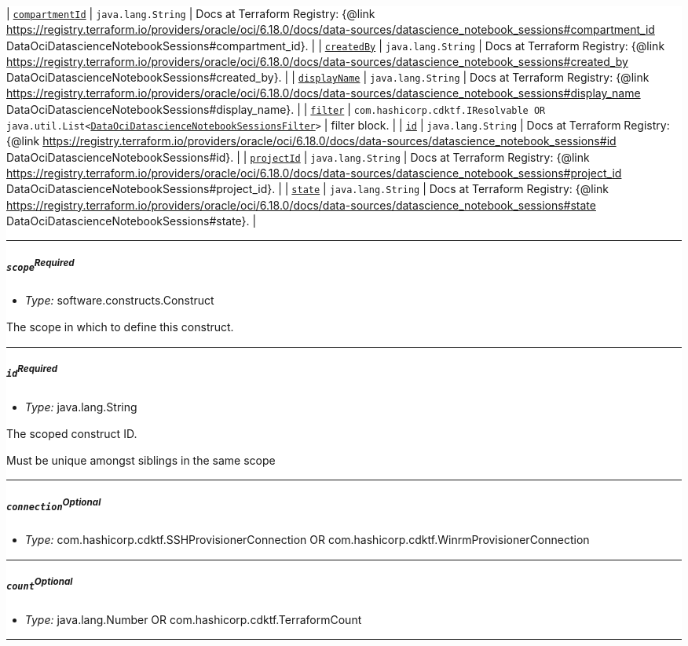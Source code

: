 | <code><a href="#rhizo-co-terraform-provider-oci.dataOciDatascienceNotebookSessions.DataOciDatascienceNotebookSessions.Initializer.parameter.compartmentId">compartmentId</a></code> | <code>java.lang.String</code> | Docs at Terraform Registry: {@link https://registry.terraform.io/providers/oracle/oci/6.18.0/docs/data-sources/datascience_notebook_sessions#compartment_id DataOciDatascienceNotebookSessions#compartment_id}. |
| <code><a href="#rhizo-co-terraform-provider-oci.dataOciDatascienceNotebookSessions.DataOciDatascienceNotebookSessions.Initializer.parameter.createdBy">createdBy</a></code> | <code>java.lang.String</code> | Docs at Terraform Registry: {@link https://registry.terraform.io/providers/oracle/oci/6.18.0/docs/data-sources/datascience_notebook_sessions#created_by DataOciDatascienceNotebookSessions#created_by}. |
| <code><a href="#rhizo-co-terraform-provider-oci.dataOciDatascienceNotebookSessions.DataOciDatascienceNotebookSessions.Initializer.parameter.displayName">displayName</a></code> | <code>java.lang.String</code> | Docs at Terraform Registry: {@link https://registry.terraform.io/providers/oracle/oci/6.18.0/docs/data-sources/datascience_notebook_sessions#display_name DataOciDatascienceNotebookSessions#display_name}. |
| <code><a href="#rhizo-co-terraform-provider-oci.dataOciDatascienceNotebookSessions.DataOciDatascienceNotebookSessions.Initializer.parameter.filter">filter</a></code> | <code>com.hashicorp.cdktf.IResolvable OR java.util.List<<a href="#rhizo-co-terraform-provider-oci.dataOciDatascienceNotebookSessions.DataOciDatascienceNotebookSessionsFilter">DataOciDatascienceNotebookSessionsFilter</a>></code> | filter block. |
| <code><a href="#rhizo-co-terraform-provider-oci.dataOciDatascienceNotebookSessions.DataOciDatascienceNotebookSessions.Initializer.parameter.id">id</a></code> | <code>java.lang.String</code> | Docs at Terraform Registry: {@link https://registry.terraform.io/providers/oracle/oci/6.18.0/docs/data-sources/datascience_notebook_sessions#id DataOciDatascienceNotebookSessions#id}. |
| <code><a href="#rhizo-co-terraform-provider-oci.dataOciDatascienceNotebookSessions.DataOciDatascienceNotebookSessions.Initializer.parameter.projectId">projectId</a></code> | <code>java.lang.String</code> | Docs at Terraform Registry: {@link https://registry.terraform.io/providers/oracle/oci/6.18.0/docs/data-sources/datascience_notebook_sessions#project_id DataOciDatascienceNotebookSessions#project_id}. |
| <code><a href="#rhizo-co-terraform-provider-oci.dataOciDatascienceNotebookSessions.DataOciDatascienceNotebookSessions.Initializer.parameter.state">state</a></code> | <code>java.lang.String</code> | Docs at Terraform Registry: {@link https://registry.terraform.io/providers/oracle/oci/6.18.0/docs/data-sources/datascience_notebook_sessions#state DataOciDatascienceNotebookSessions#state}. |

---

##### `scope`<sup>Required</sup> <a name="scope" id="rhizo-co-terraform-provider-oci.dataOciDatascienceNotebookSessions.DataOciDatascienceNotebookSessions.Initializer.parameter.scope"></a>

- *Type:* software.constructs.Construct

The scope in which to define this construct.

---

##### `id`<sup>Required</sup> <a name="id" id="rhizo-co-terraform-provider-oci.dataOciDatascienceNotebookSessions.DataOciDatascienceNotebookSessions.Initializer.parameter.id"></a>

- *Type:* java.lang.String

The scoped construct ID.

Must be unique amongst siblings in the same scope

---

##### `connection`<sup>Optional</sup> <a name="connection" id="rhizo-co-terraform-provider-oci.dataOciDatascienceNotebookSessions.DataOciDatascienceNotebookSessions.Initializer.parameter.connection"></a>

- *Type:* com.hashicorp.cdktf.SSHProvisionerConnection OR com.hashicorp.cdktf.WinrmProvisionerConnection

---

##### `count`<sup>Optional</sup> <a name="count" id="rhizo-co-terraform-provider-oci.dataOciDatascienceNotebookSessions.DataOciDatascienceNotebookSessions.Initializer.parameter.count"></a>

- *Type:* java.lang.Number OR com.hashicorp.cdktf.TerraformCount

---
